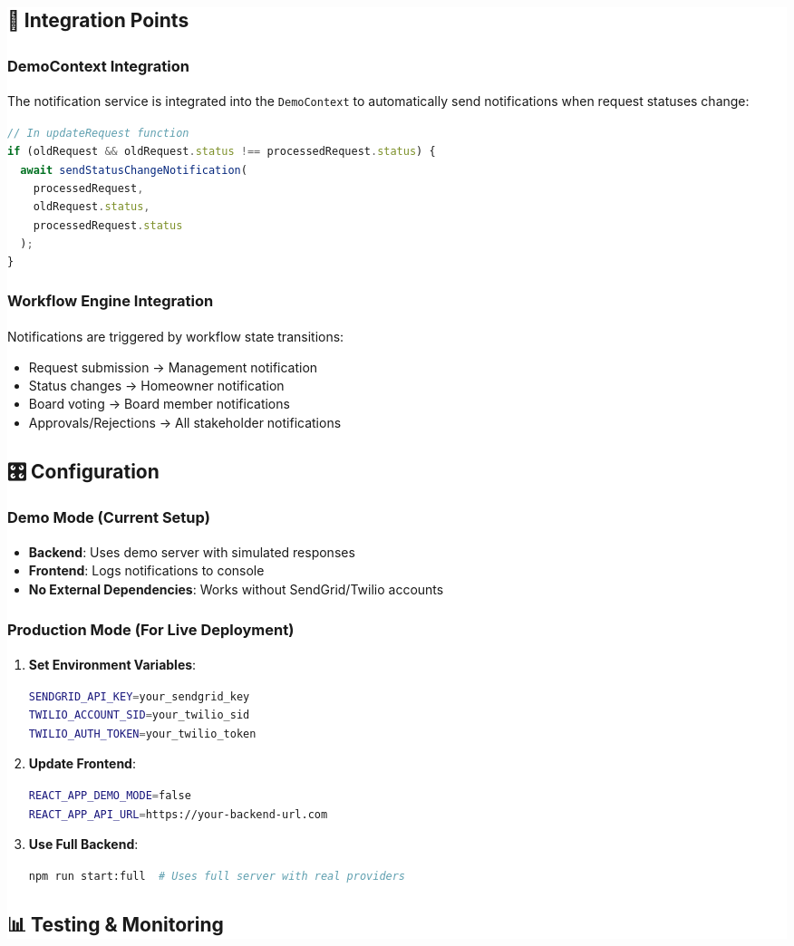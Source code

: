 ## 🔄 **Integration Points**

### **DemoContext Integration**
The notification service is integrated into the `DemoContext` to automatically send notifications when request statuses change:

```typescript
// In updateRequest function
if (oldRequest && oldRequest.status !== processedRequest.status) {
  await sendStatusChangeNotification(
    processedRequest, 
    oldRequest.status, 
    processedRequest.status
  );
}
```

### **Workflow Engine Integration**
Notifications are triggered by workflow state transitions:
- Request submission → Management notification
- Status changes → Homeowner notification
- Board voting → Board member notifications
- Approvals/Rejections → All stakeholder notifications

## 🎛️ **Configuration**

### **Demo Mode** (Current Setup)
- **Backend**: Uses demo server with simulated responses
- **Frontend**: Logs notifications to console
- **No External Dependencies**: Works without SendGrid/Twilio accounts

### **Production Mode** (For Live Deployment)
1. **Set Environment Variables**:
   ```bash
   SENDGRID_API_KEY=your_sendgrid_key
   TWILIO_ACCOUNT_SID=your_twilio_sid
   TWILIO_AUTH_TOKEN=your_twilio_token
   ```

2. **Update Frontend**:
   ```bash
   REACT_APP_DEMO_MODE=false
   REACT_APP_API_URL=https://your-backend-url.com
   ```

3. **Use Full Backend**:
   ```bash
   npm run start:full  # Uses full server with real providers
   ```

## 📊 **Testing & Monitoring**
